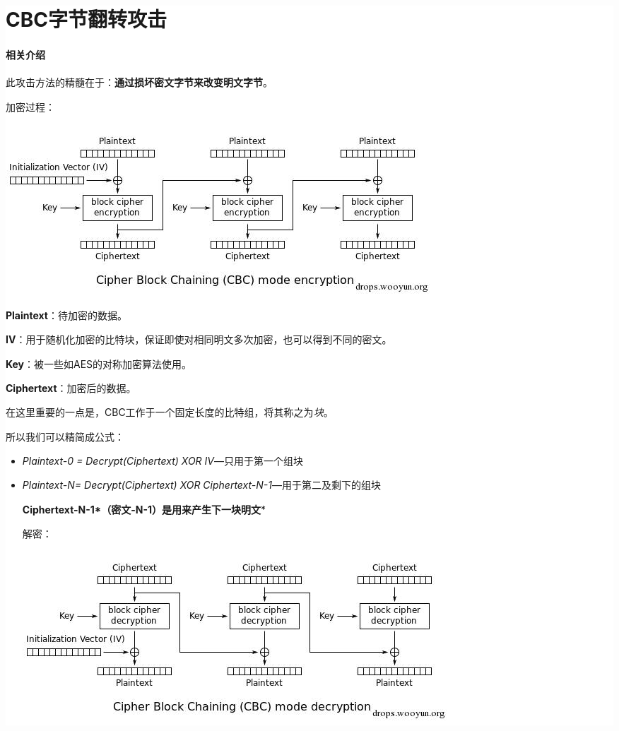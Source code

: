 # CBC字节翻转攻击

#### 相关介绍

此攻击方法的精髓在于：**通过损坏密文字节来改变明文字节**。

加密过程：

![](.\016921e74bbeb0584b7050ea0323d6db4023ac4a.jpg)

**Plaintext**：待加密的数据。

**IV**：用于随机化加密的比特块，保证即使对相同明文多次加密，也可以得到不同的密文。

**Key**：被一些如AES的对称加密算法使用。

**Ciphertext**：加密后的数据。

在这里重要的一点是，CBC工作于一个固定长度的比特组，将其称之为*块*。

所以我们可以精简成公式：

- *Plaintext-0 = Decrypt(Ciphertext) XOR IV*—只用于第一个组块

- *Plaintext-N= Decrypt(Ciphertext) XOR Ciphertext-N-1*—用于第二及剩下的组块

  

  **Ciphertext-N-1\*（密文-N-1）是用来产生下一块明文***

  解密：

  ![](CBC%E5%AD%97%E8%8A%82%E7%BF%BB%E8%BD%AC%E6%94%BB%E5%87%BB/b597d6474d286cb7f67d4f0df7ba85ba024c9025.jpg)
